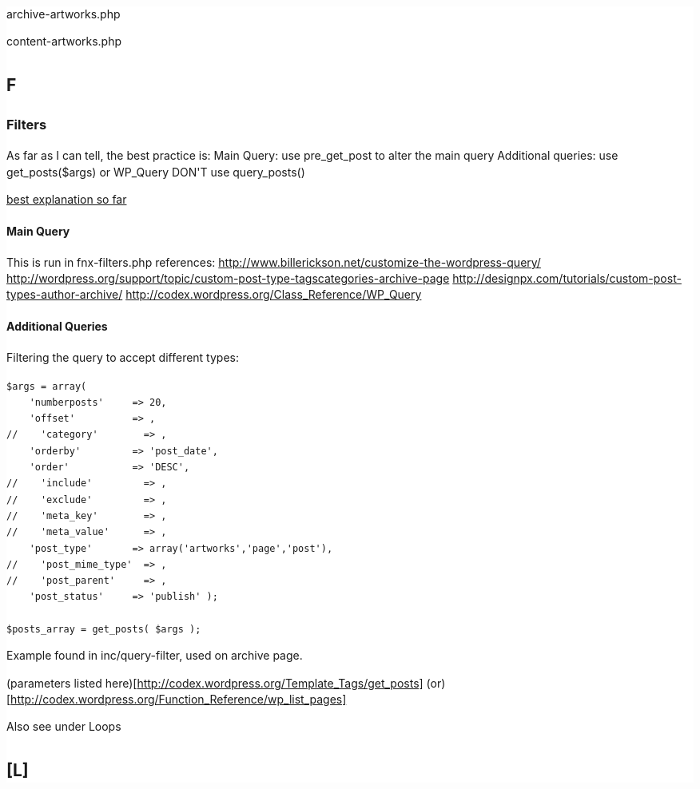 archive-artworks.php

content-artworks.php
## F

### Filters

As far as I can tell, the best practice is:
Main Query: use pre_get_post to alter the main query
Additional queries: use get\_posts($args) or WP_Query
DON'T use query\_posts()

[best explanation so far](http://wordpress.stackexchange.com/questions/1753/when-should-you-use-wp-query-vs-query-posts-vs-get-posts)

#### Main Query

This is run in fnx-filters.php
references:
http://www.billerickson.net/customize-the-wordpress-query/
http://wordpress.org/support/topic/custom-post-type-tagscategories-archive-page
http://designpx.com/tutorials/custom-post-types-author-archive/
http://codex.wordpress.org/Class_Reference/WP_Query


#### Additional Queries

Filtering the query to accept different types:

	$args = array(
	    'numberposts'     => 20,
	    'offset'          => ,
	//    'category'        => ,
	    'orderby'         => 'post_date',
	    'order'           => 'DESC',
	//    'include'         => ,
	//    'exclude'         => ,
	//    'meta_key'        => ,
	//    'meta_value'      => ,
	    'post_type'       => array('artworks','page','post'),
	//    'post_mime_type'  => ,
	//    'post_parent'     => ,
	    'post_status'     => 'publish' );
		
	$posts_array = get_posts( $args );	

Example found in inc/query-filter, used on archive page.

(parameters listed here)[http://codex.wordpress.org/Template_Tags/get_posts]
(or)[http://codex.wordpress.org/Function_Reference/wp_list_pages]

Also see under Loops

## [L] 
